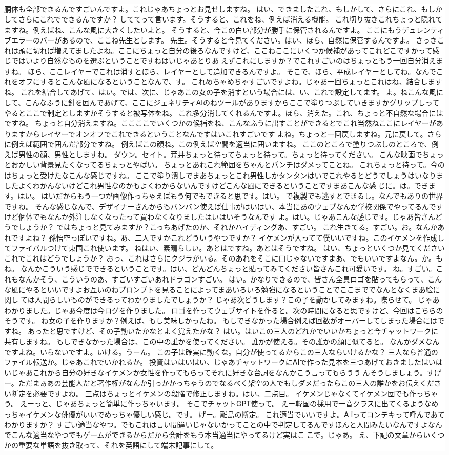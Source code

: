 胴体も全部できるんですごいんですよ。これじゃあちょっとお見せしますね。
はい、できましたこれ、もしかして、さらにこれ、もしかしてさらにこれでできるんですか？
しててって言います。そうすると、これをね、例えば消える機能。
これ切り抜きこれちょっと隠れてますね。例えばね、こんな風に大きくしたいよと。
そうすると、今この白い部分が勝手に保管されるんですよ。
ここにもうデュレンティブエラーのバーがあるので、ここね先生とします。
先生。そうすると今見てください。はい、ほら、自然に保管するんですよ。
さっきこれは頭に切れば増えてましたよね。ここにちょっと自分の後ろなんですけど、ここねここにいくつか候補があってこれどこですかって感じではいより自然なものを選ぶということですねはいじゃあとりあ
えずこれにしますか？でこれすごいのはちょっともう一回自分消えますね。
ほら、ここレイヤーでこれは消すとほら、レイヤーとして追加できるんですよ。
そこで、ほら、平成レイヤーとしてね。なんでこれをオフにするとこんな風になるということなんで、す。
これめちゃめちゃすごいですよね。じゃあ一回ちょっとこれはね、結合しますね。
これを結合してあげて、はい。では、次に、じゃあこの女の子を消すという場合には、い、これで設定してます。
よ。ねこんな風にして、こんなふうに針を囲んであげて、ここにジェネリティAIのねツールがありますからここで塗りつぶしていきますかグリップしってやるとここで制定としますかそうすると被写体をね。
これ多分消してくれるんですよ。ほら、消えた。これ、ちょっと不自然な場合にはですね。
ちょっと自分消えますね。ここここでいくつかの候補をね、こんなふうに出すことができるとでこれ当然ねここにレイヤーがありますからレイヤーでオンオフでこれできるということなんですはいこれすごいです
よね。ちょっと一回戻しますね。元に戻して。さらに例えば範囲で囲んだ部分ですね。
例えばこの顔ね。この例えば空間を適当に囲いますね。
ここのところで塗りつぶしのところで、例えば男性の顔、男性としますね。
ダウン。セイト。荒井ちょっと待ってちょっと待って。ちょっと待ってください。
こんな映画でちょっとおかしい背景見たくなってるちょっとやばい。
ちょっとあれこれ範囲をちゃんとパンチはダメってことね。
これちょっと待って。今のはちょっと受けたなこんな感じですね。
ここで塗り潰しでまあちょっとこれ男性しかタンタンはいでこれやるとどうでしょうはいなりましたよくわかんないけどこれ男性なのかもよくわからないんですけどこんな風にできるということですまあこんな感
じに。は。できます。はい。
はいだからもう一つが画像作っちゃえばもう何でもできると思です。はい。
で複製でも逃すとできるし。なんでもありの世界ですね。
そんな感じなんで、デザイナーさんからもバンバン使えば仕事がはいはい、本当にあのウェブなんか学校関係でやってるんですけど個体でもなんか外注しなくなったって買わなくなりましたはいはいそうなんです
よ。はい。じゃあこんな感じです。じゃあ皆さんどうでしょうか？
ではちょっと見てみますか？こっちあげたのか、それかハイディングあ、すごい。
これ生きてる。すごい。お。なんかあれですよね？
孫悟空っぽいですね。あ、二人ですかこれどういうやつですか？
イケメンが入ってて僕いいですね。このイケメンを作成してファイバルつけて東国これ使います。
ねはい、素晴らしい。あとはですね。あとはそうですね。
はい、ちょっといくつか見てくださいこれでこれはどうでしょうか？
おっ、これはさらにクジラがいる。そのあれをそこに口じゃないですまあ、でもいいですよなん。か。もね。
なんかこういう感じでできるということです。はい、どんどんちょっと貼ってみてください皆さんこれ可愛いです。
ね。すごい。これもなんかそう、こういうのあ、すごいすごいあれドラゴンすごい。
はい。かなりできるので、皆さん全員ロゴを貼ってもらって、こんな風にやるといいですよお互いのねプロンプトを見ることによってまあいろいろ勉強になるということでここまででなんとなくまあ絵に関し
ては人間らしいものができるってわかりましたでしょうか？
じゃあ次どうします？この子を動かしてみますね。喋らせて。
じゃあわかりました。じゃあ今度は今ログを作りました。
ロゴを作ってウェブサイトを作ると。次の時間になると思ですけど、今回はこちらのそうです。
ね女の子を作りますか？例えば、もし美味しかったね。
もしできなかった場合例えば回数がオーバーしてしまった場合にはですね。
あったと思ですけど、その子動いたかなとよく覚えたかな？
はい。はいこの三人のどれかでいいかちょっと今チャットワークに共有しますね。
もしできなかった場合は、この中の誰かを使ってください。
誰かが使える。その誰かの顔に似てると。
なんかダメなんですよね。いらないですよ。いける。うーん。
この子は確実に動くな。自分が使ってるからこの三人ならいけるかな？
三人なら普通のファイル転送か。じゃあこれでいかれるか。
投資はいはいはい、じゃあチャットワークにAIで作った見本を三つあげておきましたはいはいじゃあこれから自分の好きなイケメンか女性を作ってもらってそれに好きな台詞をなんかこう言ってもらうう
んそうしましょう。すげー。ただまぁあの芸能人だと著作権がなんか引っかかっちゃうのでなるべく架空の人でもしダメだったらこの三人の誰かをお伝えください断定を必要ですよね。
三点はちょっとイケメンの段階で修正しますね。はい、二点目。
イケメンじゃなくてイケメン団でも作っちゃう。
えーっと、じゃあちょっと簡単に作っちゃいます。
そこでチャットGPT使って。
えー韓国の採用で一音クラスに出てくるようなめっちゃイケメンな俳優がいいでめっちゃ優しい感じ。です。
げー。離島の断定。
これ適当でいいですよ。A iってコンテキって呼んであてわかりますか？
すごい適当なやつ。でもこれは言い間違いじゃないかってことの中で判定してるんですほんと人間みたいなんですよなんでこんな適当なやつでもゲームができるからだから会計をもう本当適当にやってるけど実はこ
こで。じゃあ。
え、下記の文章からいくつかの重要な単語を抜き取って、それを英語にして端末記事にして。